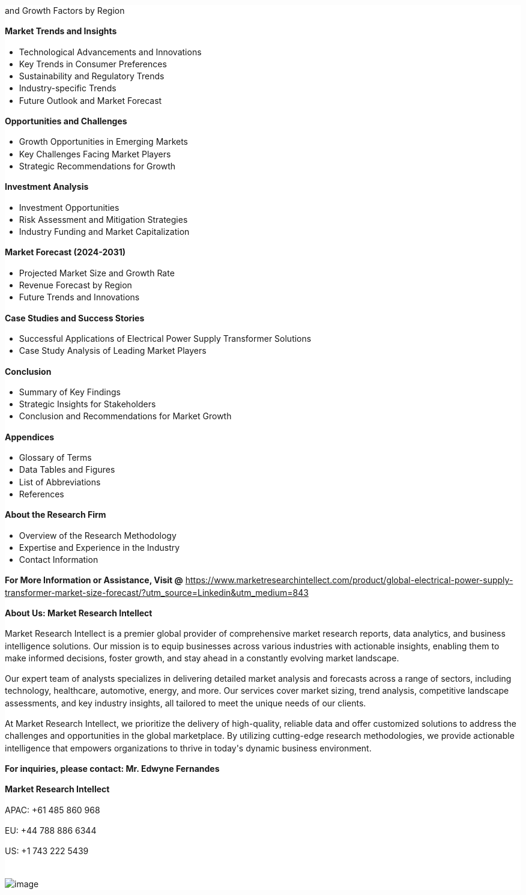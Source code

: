 and Growth Factors by Region</li></ul><p><strong>Market Trends and Insights</strong></p><ul><li>Technological Advancements and Innovations</li><li>Key Trends in Consumer Preferences</li><li>Sustainability and Regulatory Trends</li><li>Industry-specific Trends</li><li>Future Outlook and Market Forecast</li></ul><p><strong>Opportunities and Challenges</strong></p><ul><li>Growth Opportunities in Emerging Markets</li><li>Key Challenges Facing Market Players</li><li>Strategic Recommendations for Growth</li></ul><p><strong>Investment Analysis</strong></p><ul><li>Investment Opportunities</li><li>Risk Assessment and Mitigation Strategies</li><li>Industry Funding and Market Capitalization</li></ul><p><strong>Market Forecast (2024-2031)</strong></p><ul><li>Projected Market Size and Growth Rate</li><li>Revenue Forecast by Region</li><li>Future Trends and Innovations</li></ul><p><strong>Case Studies and Success Stories</strong></p><ul><li>Successful Applications of Electrical Power Supply Transformer Solutions</li><li>Case Study Analysis of Leading Market Players</li></ul><p><strong>Conclusion</strong></p><ul><li>Summary of Key Findings</li><li>Strategic Insights for Stakeholders</li><li>Conclusion and Recommendations for Market Growth</li></ul><p><strong>Appendices</strong></p><ul><li>Glossary of Terms</li><li>Data Tables and Figures</li><li>List of Abbreviations</li><li>References</li></ul><p><strong>About the Research Firm</strong></p><ul><li>Overview of the Research Methodology</li><li>Expertise and Experience in the Industry</li><li>Contact Information</li></ul></div><div class="article-main__content" data-test-id="publishing-text-block"><p><span class="font-[700]"><strong>For More Information or Assistance, Visit @</strong>&nbsp;<a href="https://www.marketresearchintellect.com/product/global-electrical-power-supply-transformer-market-size-forecast/?utm_source=Linkedin&utm_medium=843">https://www.marketresearchintellect.com/product/global-electrical-power-supply-transformer-market-size-forecast/?utm_source=Linkedin&utm_medium=843</a></span></p><p><strong>About Us: Market Research Intellect</strong></p><p>Market Research Intellect is a premier global provider of comprehensive market research reports, data analytics, and business intelligence solutions. Our mission is to equip businesses across various industries with actionable insights, enabling them to make informed decisions, foster growth, and stay ahead in a constantly evolving market landscape.</p><p>Our expert team of analysts specializes in delivering detailed market analysis and forecasts across a range of sectors, including technology, healthcare, automotive, energy, and more. Our services cover market sizing, trend analysis, competitive landscape assessments, and key industry insights, all tailored to meet the unique needs of our clients.</p><p>At Market Research Intellect, we prioritize the delivery of high-quality, reliable data and offer customized solutions to address the challenges and opportunities in the global marketplace. By utilizing cutting-edge research methodologies, we provide actionable intelligence that empowers organizations to thrive in today's dynamic business environment.</p><p><strong>For inquiries, please contact: Mr. Edwyne Fernandes</strong></p><p><strong>Market Research Intellect</strong></p><p>APAC: +61 485 860 968</p><p>EU: +44 788 886 6344</p><p>US: +1 743 222 5439</p></div><div class="article-main__content" data-test-id="publishing-text-block">&nbsp;</div>
![image](https://github.com/user-attachments/assets/9272feea-bef0-480c-bf73-ab96f573381f)
